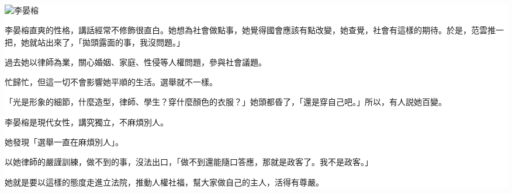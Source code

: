 <div class="news-photo-1">
  <img style="width:100%;" src="/images/014-03.jpg" alt="李晏榕">
</div>

李晏榕直爽的性格，講話經常不修飾很直白。她想為社會做點事，她覺得國會應該有點改變，她查覺，社會有這樣的期待。於是，范雲推一把，她就站出來了，「拋頭露面的事，我沒問題。」

過去她以律師為業，關心婚姻、家庭、性侵等人權問題，參與社會議題。

忙歸忙，但這一切不會影響她平順的生活。選舉就不一樣。

「光是形象的細節，什麼造型，律師、學生？穿什麼顏色的衣服？」她頭都昏了，「還是穿自己吧。」所以，有人説她百變。 　

李晏榕是現代女性，講究獨立，不麻煩別人。

她發現「選舉一直在麻煩別人」。

以她律師的嚴謹訓練，做不到的事，沒法出口，「做不到還能隨口答應，那就是政客了。我不是政客。」

她就是要以這樣的態度走進立法院，推動人權社福，幫大家做自己的主人，活得有尊嚴。
